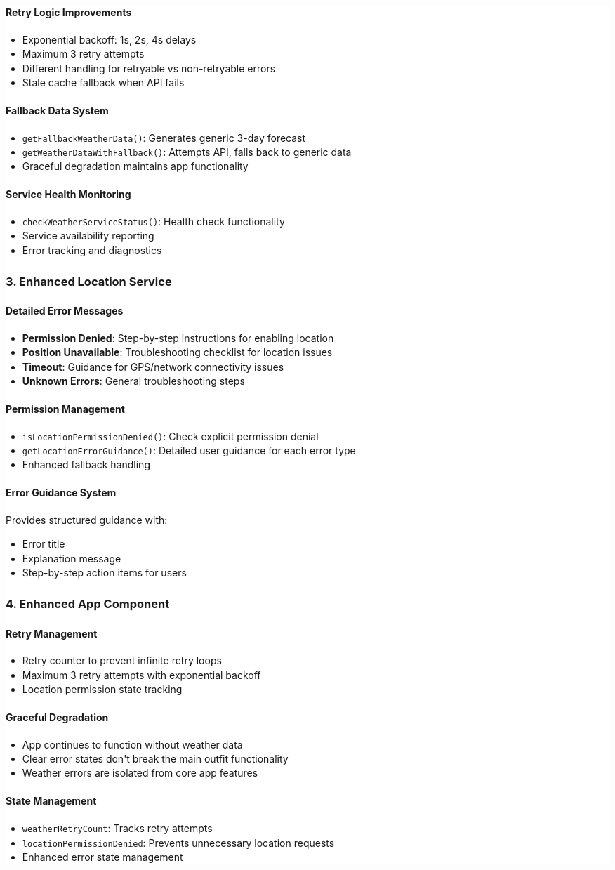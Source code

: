 #### Retry Logic Improvements
- Exponential backoff: 1s, 2s, 4s delays
- Maximum 3 retry attempts
- Different handling for retryable vs non-retryable errors
- Stale cache fallback when API fails

#### Fallback Data System
- `getFallbackWeatherData()`: Generates generic 3-day forecast
- `getWeatherDataWithFallback()`: Attempts API, falls back to generic data
- Graceful degradation maintains app functionality

#### Service Health Monitoring
- `checkWeatherServiceStatus()`: Health check functionality
- Service availability reporting
- Error tracking and diagnostics

### 3. Enhanced Location Service

#### Detailed Error Messages
- **Permission Denied**: Step-by-step instructions for enabling location
- **Position Unavailable**: Troubleshooting checklist for location issues
- **Timeout**: Guidance for GPS/network connectivity issues
- **Unknown Errors**: General troubleshooting steps

#### Permission Management
- `isLocationPermissionDenied()`: Check explicit permission denial
- `getLocationErrorGuidance()`: Detailed user guidance for each error type
- Enhanced fallback handling

#### Error Guidance System
Provides structured guidance with:
- Error title
- Explanation message
- Step-by-step action items for users

### 4. Enhanced App Component

#### Retry Management
- Retry counter to prevent infinite retry loops
- Maximum 3 retry attempts with exponential backoff
- Location permission state tracking

#### Graceful Degradation
- App continues to function without weather data
- Clear error states don't break the main outfit functionality
- Weather errors are isolated from core app features

#### State Management
- `weatherRetryCount`: Tracks retry attempts
- `locationPermissionDenied`: Prevents unnecessary location requests
- Enhanced error state management
